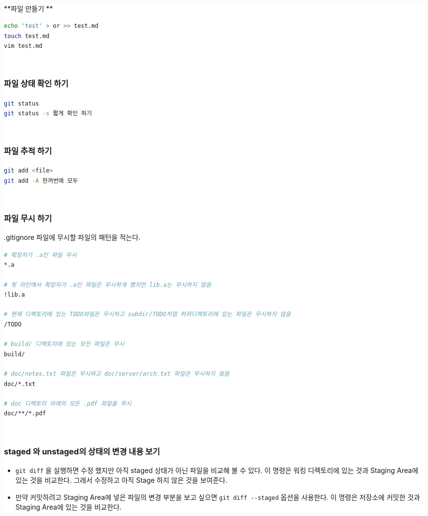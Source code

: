 
**파일 만들기 **
```bash
echo 'test' > or >> test.md
touch test.md
vim test.md
```
<br>

### 파일 상태 확인 하기
```bash
git status
git status -s 짧게 확인 하기
```
<br>

### 파일 추적 하기
```bash
git add <file>
git add -A 한꺼번에 모두
```
<br>

### 파일 무시 하기
.gitignore 파일에 무시할 파일의 패턴을 적는다.
```bash
# 확장자가 .a인 파일 무시
*.a

# 윗 라인에서 확장자가 .a인 파일은 무시하게 했지만 lib.a는 무시하지 않음
!lib.a

# 현재 디렉토리에 있는 TODO파일은 무시하고 subdir/TODO처럼 하위디렉토리에 있는 파일은 무시하지 않음
/TODO

# build/ 디렉토리에 있는 모든 파일은 무시
build/

# doc/notes.txt 파일은 무시하고 doc/server/arch.txt 파일은 무시하지 않음
doc/*.txt

# doc 디렉토리 아래의 모든 .pdf 파일을 무시
doc/**/*.pdf
```
<br>

### staged 와 unstaged의 상태의 변경 내용 보기
- `git diff` 을 실행하면 수정 했지만 아직 staged 상태가 아닌 파일을 비교해 볼 수 있다. 이 명령은 워킹 디렉토리에 있는 것과 Staging Area에 있는 것을 비교한다. 그래서 수정하고 아직 Stage 하지 않은 것을 보여준다.

- 만약 커밋하려고 Staging Area에 넣은 파일의 변경 부분을 보고 싶으면 `git diff --staged` 옵션을 사용한다. 이 명령은 저장소에 커밋한 것과 Staging Area에 있는 것을 비교한다.
